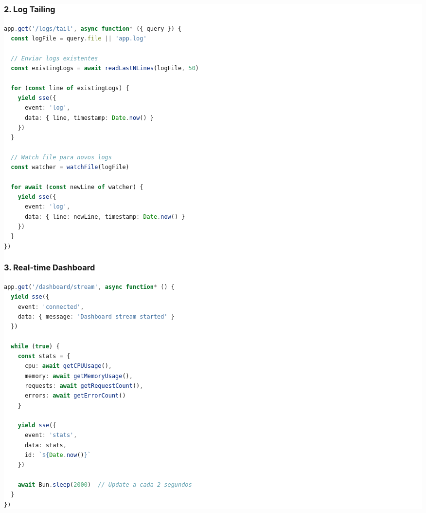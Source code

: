 ### 2. Log Tailing

```typescript
app.get('/logs/tail', async function* ({ query }) {
  const logFile = query.file || 'app.log'

  // Enviar logs existentes
  const existingLogs = await readLastNLines(logFile, 50)

  for (const line of existingLogs) {
    yield sse({
      event: 'log',
      data: { line, timestamp: Date.now() }
    })
  }

  // Watch file para novos logs
  const watcher = watchFile(logFile)

  for await (const newLine of watcher) {
    yield sse({
      event: 'log',
      data: { line: newLine, timestamp: Date.now() }
    })
  }
})
```

### 3. Real-time Dashboard

```typescript
app.get('/dashboard/stream', async function* () {
  yield sse({
    event: 'connected',
    data: { message: 'Dashboard stream started' }
  })

  while (true) {
    const stats = {
      cpu: await getCPUUsage(),
      memory: await getMemoryUsage(),
      requests: await getRequestCount(),
      errors: await getErrorCount()
    }

    yield sse({
      event: 'stats',
      data: stats,
      id: `${Date.now()}`
    })

    await Bun.sleep(2000)  // Update a cada 2 segundos
  }
})
```
